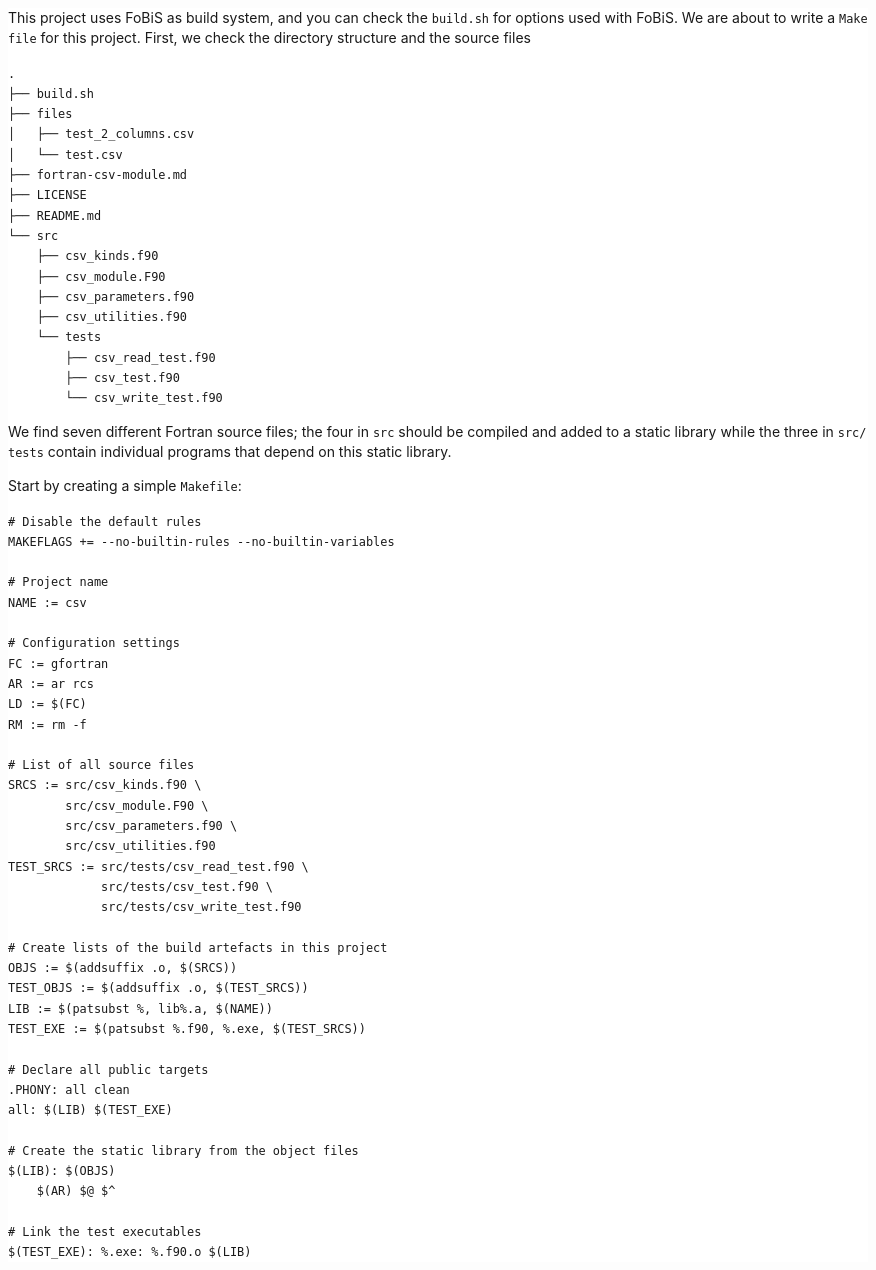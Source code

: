 This project uses FoBiS as build system, and you can check the
``build.sh`` for options used with FoBiS. We are about to write a ``Makefile``
for this project. First, we check the directory structure and the source files

    .
    ├── build.sh
    ├── files
    │   ├── test_2_columns.csv
    │   └── test.csv
    ├── fortran-csv-module.md
    ├── LICENSE
    ├── README.md
    └── src
        ├── csv_kinds.f90
        ├── csv_module.F90
        ├── csv_parameters.f90
        ├── csv_utilities.f90
        └── tests
            ├── csv_read_test.f90
            ├── csv_test.f90
            └── csv_write_test.f90

We find seven different Fortran source files; the four in ``src`` should
be compiled and added to a static library while the three in ``src/tests``
contain individual programs that depend on this static library.

Start by creating a simple ``Makefile``:

```make
# Disable the default rules
MAKEFLAGS += --no-builtin-rules --no-builtin-variables

# Project name
NAME := csv

# Configuration settings
FC := gfortran
AR := ar rcs
LD := $(FC)
RM := rm -f

# List of all source files
SRCS := src/csv_kinds.f90 \
        src/csv_module.F90 \
        src/csv_parameters.f90 \
        src/csv_utilities.f90
TEST_SRCS := src/tests/csv_read_test.f90 \
             src/tests/csv_test.f90 \
             src/tests/csv_write_test.f90

# Create lists of the build artefacts in this project
OBJS := $(addsuffix .o, $(SRCS))
TEST_OBJS := $(addsuffix .o, $(TEST_SRCS))
LIB := $(patsubst %, lib%.a, $(NAME))
TEST_EXE := $(patsubst %.f90, %.exe, $(TEST_SRCS))

# Declare all public targets
.PHONY: all clean
all: $(LIB) $(TEST_EXE)

# Create the static library from the object files
$(LIB): $(OBJS)
	$(AR) $@ $^

# Link the test executables
$(TEST_EXE): %.exe: %.f90.o $(LIB)
```